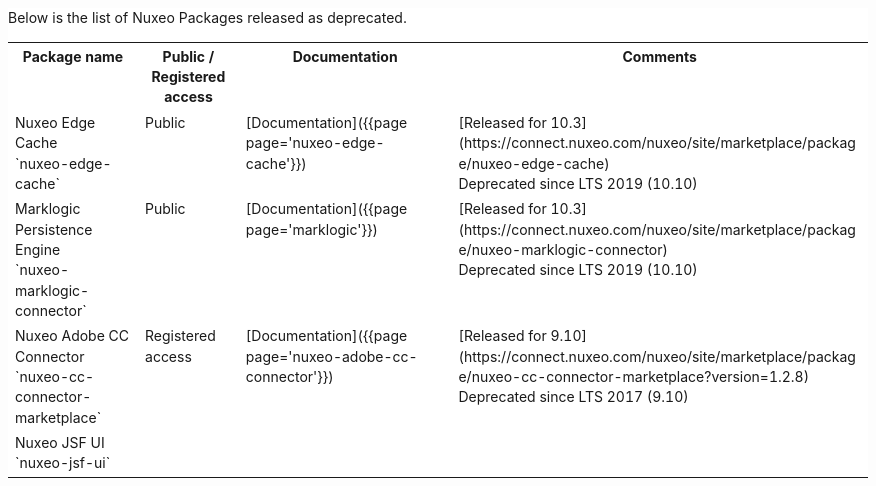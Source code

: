 </div>



Below is the list of Nuxeo Packages released as deprecated.

<div class="table-scroll">
<table class="hover">
<tbody>
<tr>
<th colspan="1">Package name</th>
<th colspan="1">Public / Registered access</th>
<th colspan="1">Documentation</th>
<th colspan="1">Comments</th>
</tr>
<tr>
<td colspan="1">
Nuxeo Edge Cache<br/>
`nuxeo-edge-cache`
</td>
<td colspan="1">
Public
</td>
<td colspan="1">
[Documentation]({{page page='nuxeo-edge-cache'}})
</td>
<td colspan="1">
[Released for 10.3](https://connect.nuxeo.com/nuxeo/site/marketplace/package/nuxeo-edge-cache)</br>
Deprecated since LTS 2019 (10.10)
</td>
</tr>
<tr>
<td colspan="1">
Marklogic Persistence Engine<br/>
`nuxeo-marklogic-connector`
</td>
<td colspan="1">
Public
</td>
<td colspan="1">
[Documentation]({{page page='marklogic'}})
</td>
<td colspan="1">
[Released for 10.3](https://connect.nuxeo.com/nuxeo/site/marketplace/package/nuxeo-marklogic-connector)</br>
Deprecated since LTS 2019 (10.10)
</td>
</tr>
<tr>
<td colspan="1">Nuxeo Adobe CC Connector<br/>
`nuxeo-cc-connector-marketplace`
</td>
<td colspan="1">Registered access</td>
<td colspan="1">[Documentation]({{page page='nuxeo-adobe-cc-connector'}})</td>
<td colspan="1">
[Released for 9.10](https://connect.nuxeo.com/nuxeo/site/marketplace/package/nuxeo-cc-connector-marketplace?version=1.2.8)<br/>
Deprecated since LTS 2017 (9.10)
</td>
</tr>
<tr>
<td colspan="1">
Nuxeo JSF UI<br/>
`nuxeo-jsf-ui`
</td>